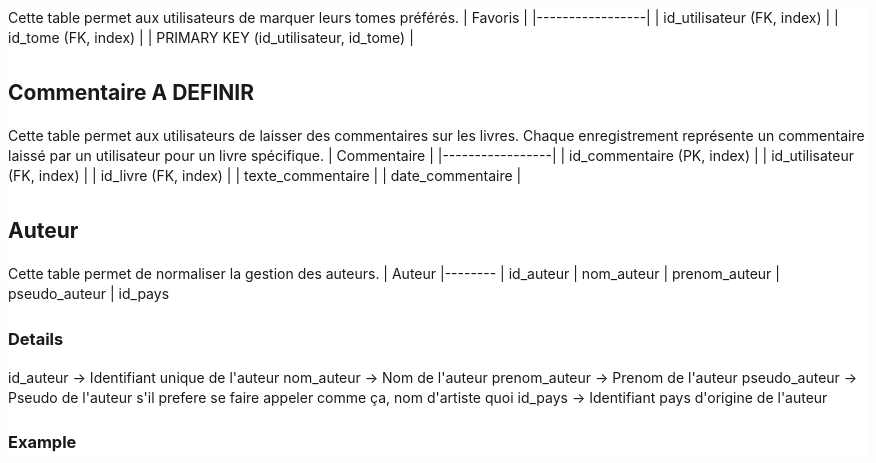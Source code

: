 Cette table permet aux utilisateurs de marquer leurs tomes préférés.
| Favoris |
|-----------------|
| id_utilisateur (FK, index) |
| id_tome (FK, index) |
| PRIMARY KEY (id_utilisateur, id_tome) |

<a id="commentaire"></a>

## Commentaire A DEFINIR

Cette table permet aux utilisateurs de laisser des commentaires sur les livres. Chaque enregistrement représente un commentaire laissé par un utilisateur pour un livre spécifique.
| Commentaire |
|-----------------|
| id_commentaire (PK, index) |
| id_utilisateur (FK, index) |
| id_livre (FK, index) |
| texte_commentaire |
| date_commentaire |

<a id="auteur"></a>

## Auteur

Cette table permet de normaliser la gestion des auteurs.
| Auteur
|--------
| id_auteur
| nom_auteur
| prenom_auteur
| pseudo_auteur
| id_pays

### Details

id_auteur -> Identifiant unique de l'auteur
nom_auteur -> Nom de l'auteur
prenom_auteur -> Prenom de l'auteur
pseudo_auteur -> Pseudo de l'auteur s'il prefere se faire appeler comme ça, nom d'artiste quoi
id_pays -> Identifiant pays d'origine de l'auteur

### Example

